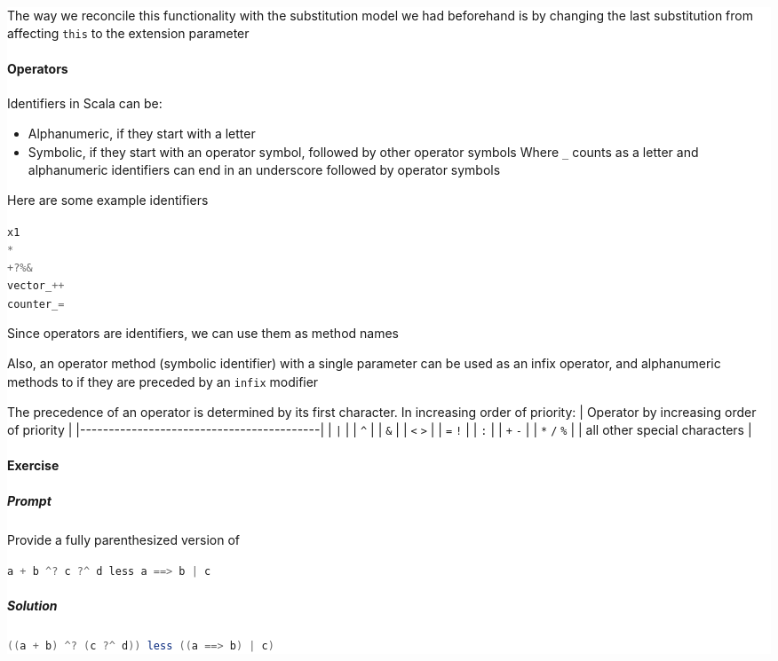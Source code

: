The way we reconcile this functionality with the substitution model we had
beforehand is by changing the last substitution from affecting `this` to the
extension parameter

#### Operators
Identifiers in Scala can be:
 * Alphanumeric, if they start with a letter
 * Symbolic, if they start with an operator symbol, followed by other operator
   symbols
Where `_` counts as a letter and alphanumeric identifiers can end in an 
underscore followed by operator symbols

Here are some example identifiers
```scala   
x1
*
+?%&
vector_++
counter_=
```
Since operators are identifiers, we can use them as method names

Also, an operator method (symbolic identifier) with a single parameter can 
be used as an infix operator, and alphanumeric methods to if they are preceded
by an `infix` modifier

The precedence of an operator is determined by its first character. In 
increasing order of priority:
| Operator by increasing order of priority |
|------------------------------------------|
|                    `|`                   |
|                    `^`                   |
|                    `&`                   |
|                  `<` `>`                 |
|                    `=` `!`               |
|                    `:`                   |
|                    `+` `-`               |
|                    `*` `/` `%`           |
|       all other special characters       |

#### Exercise
##### Prompt
Provide a fully parenthesized version of
```scala
a + b ^? c ?^ d less a ==> b | c
```
##### Solution
```scala
((a + b) ^? (c ?^ d)) less ((a ==> b) | c)
```
